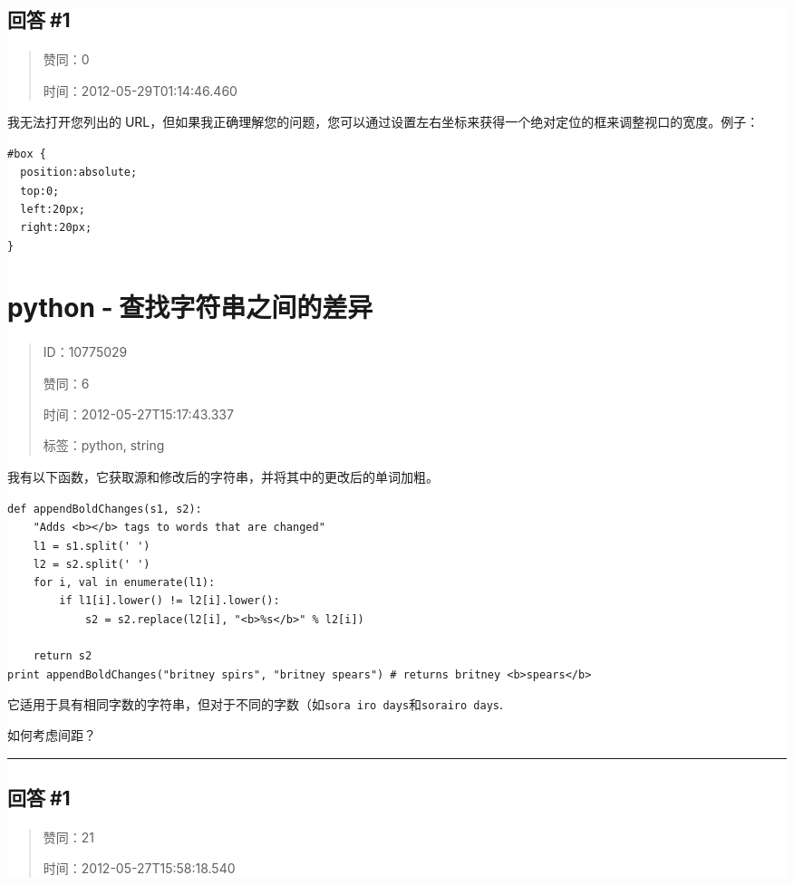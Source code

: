 ## 回答 #1

> 赞同：0
> 
> 时间：2012-05-29T01:14:46.460

我无法打开您列出的 URL，但如果我正确理解您的问题，您可以通过设置左右坐标来获得一个绝对定位的框来调整视口的宽度。例子：

```
#box {
  position:absolute;
  top:0;
  left:20px;
  right:20px;
} 
```

# python - 查找字符串之间的差异

> ID：10775029
> 
> 赞同：6
> 
> 时间：2012-05-27T15:17:43.337
> 
> 标签：python, string

我有以下函数，它获取源和修改后的字符串，并将其中的更改后的单词加粗。

```
def appendBoldChanges(s1, s2):
    "Adds <b></b> tags to words that are changed"
    l1 = s1.split(' ')
    l2 = s2.split(' ')
    for i, val in enumerate(l1):
        if l1[i].lower() != l2[i].lower():
            s2 = s2.replace(l2[i], "<b>%s</b>" % l2[i])

    return s2
print appendBoldChanges("britney spirs", "britney spears") # returns britney <b>spears</b> 
```

它适用于具有相同字数的字符串，但对于不同的字数（如`sora iro days`和`sorairo days`.

如何考虑间距？

* * *

## 回答 #1

> 赞同：21
> 
> 时间：2012-05-27T15:58:18.540
